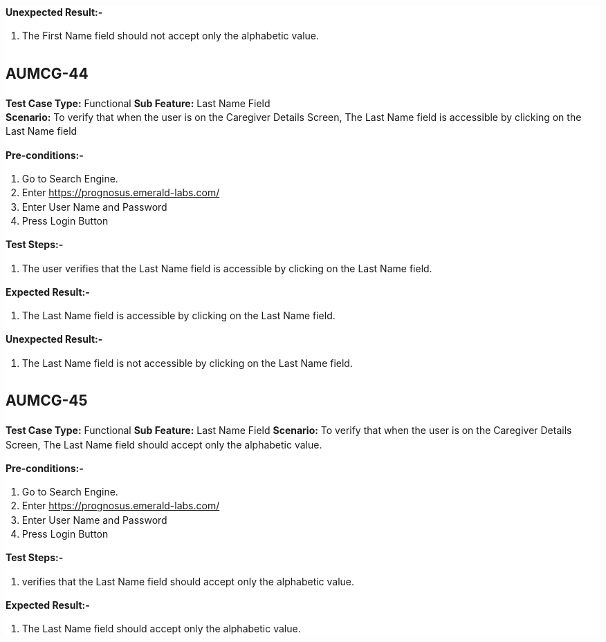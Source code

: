 **Unexpected Result:-**

1.  The First Name field should not accept only the alphabetic value.    



 ##  AUMCG-44
**Test Case Type:**  Functional 
**Sub Feature:** Last  Name Field  
**Scenario:**
  To verify that when the user is on the  Caregiver Details Screen, The Last Name field is accessible by clicking on the Last Name field

**Pre-conditions:-**

1. Go to Search Engine. 
2. Enter https://prognosus.emerald-labs.com/
3. Enter User Name and Password
4.  Press Login Button


**Test Steps:-**

1. The user verifies that the Last Name field is accessible by clicking on the Last Name field.
   


**Expected Result:-**

1. The Last Name field is accessible by clicking on the Last Name field.     

**Unexpected Result:-**

1. The Last Name field is not accessible by clicking on the Last Name field.


 ##  AUMCG-45
**Test Case Type:**  Functional 
**Sub Feature:**  Last Name Field 
**Scenario:**
  To verify that when the user is on the  Caregiver Details Screen, The Last Name field should accept only the alphabetic value.    

**Pre-conditions:-**

1. Go to Search Engine. 
2. Enter https://prognosus.emerald-labs.com/
3. Enter User Name and Password
4.  Press Login Button


**Test Steps:-**

1. verifies that the Last Name field should accept only the alphabetic value.    



**Expected Result:-**

1. The Last Name field should accept only the alphabetic value.    
